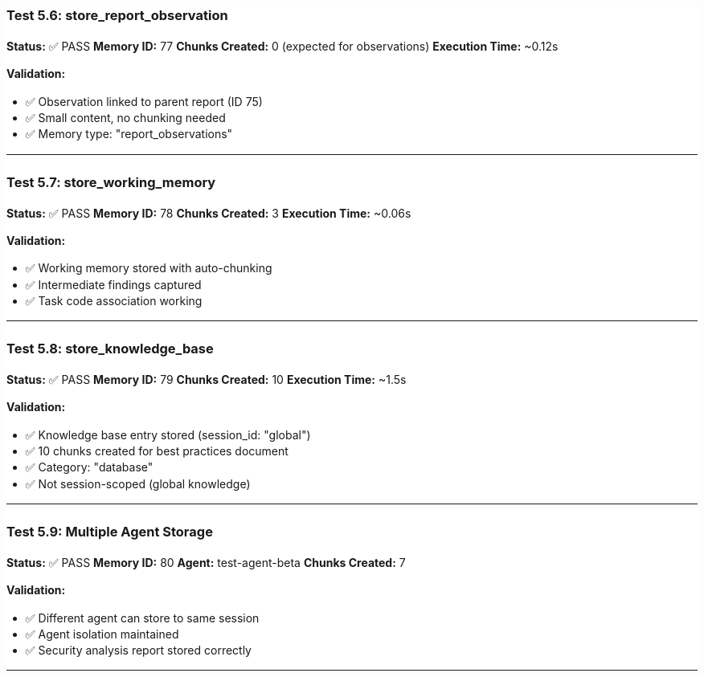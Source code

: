 
### Test 5.6: store_report_observation
**Status:** ✅ PASS
**Memory ID:** 77
**Chunks Created:** 0 (expected for observations)
**Execution Time:** ~0.12s

**Validation:**
- ✅ Observation linked to parent report (ID 75)
- ✅ Small content, no chunking needed
- ✅ Memory type: "report_observations"

---

### Test 5.7: store_working_memory
**Status:** ✅ PASS
**Memory ID:** 78
**Chunks Created:** 3
**Execution Time:** ~0.06s

**Validation:**
- ✅ Working memory stored with auto-chunking
- ✅ Intermediate findings captured
- ✅ Task code association working

---

### Test 5.8: store_knowledge_base
**Status:** ✅ PASS
**Memory ID:** 79
**Chunks Created:** 10
**Execution Time:** ~1.5s

**Validation:**
- ✅ Knowledge base entry stored (session_id: "global")
- ✅ 10 chunks created for best practices document
- ✅ Category: "database"
- ✅ Not session-scoped (global knowledge)

---

### Test 5.9: Multiple Agent Storage
**Status:** ✅ PASS
**Memory ID:** 80
**Agent:** test-agent-beta
**Chunks Created:** 7

**Validation:**
- ✅ Different agent can store to same session
- ✅ Agent isolation maintained
- ✅ Security analysis report stored correctly

---
